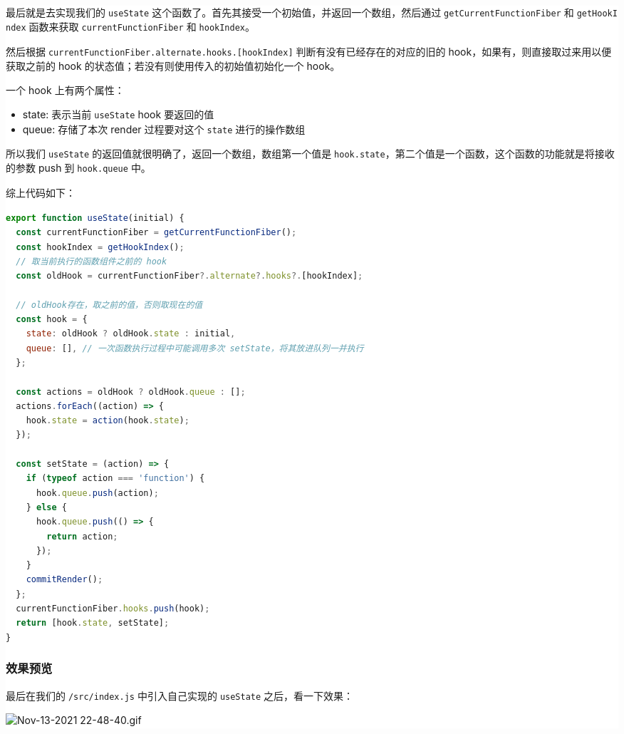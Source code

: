 最后就是去实现我们的 `useState` 这个函数了。首先其接受一个初始值，并返回一个数组，然后通过 `getCurrentFunctionFiber` 和 `getHookIndex` 函数来获取 `currentFunctionFiber` 和 `hookIndex`。

然后根据 `currentFunctionFiber.alternate.hooks.[hookIndex]` 判断有没有已经存在的对应的旧的 hook，如果有，则直接取过来用以便获取之前的 hook 的状态值；若没有则使用传入的初始值初始化一个 hook。

一个 hook 上有两个属性：
- state: 表示当前 `useState` hook 要返回的值
- queue: 存储了本次 render 过程要对这个 `state` 进行的操作数组

所以我们 `useState` 的返回值就很明确了，返回一个数组，数组第一个值是 `hook.state`，第二个值是一个函数，这个函数的功能就是将接收的参数 push 到 `hook.queue` 中。

综上代码如下：

```js
export function useState(initial) {
  const currentFunctionFiber = getCurrentFunctionFiber();
  const hookIndex = getHookIndex();
  // 取当前执行的函数组件之前的 hook
  const oldHook = currentFunctionFiber?.alternate?.hooks?.[hookIndex];

  // oldHook存在，取之前的值，否则取现在的值
  const hook = {
    state: oldHook ? oldHook.state : initial,
    queue: [], // 一次函数执行过程中可能调用多次 setState，将其放进队列一并执行
  };

  const actions = oldHook ? oldHook.queue : [];
  actions.forEach((action) => {
    hook.state = action(hook.state);
  });

  const setState = (action) => {
    if (typeof action === 'function') {
      hook.queue.push(action);
    } else {
      hook.queue.push(() => {
        return action;
      });
    }
    commitRender();
  };
  currentFunctionFiber.hooks.push(hook);
  return [hook.state, setState];
}
```

### 效果预览

最后在我们的 `/src/index.js` 中引入自己实现的 `useState` 之后，看一下效果：

![Nov-13-2021 22-48-40.gif](https://p1-juejin.byteimg.com/tos-cn-i-k3u1fbpfcp/bc46d47e6db54a41bb3370226bce5cfe~tplv-k3u1fbpfcp-watermark.image?)
